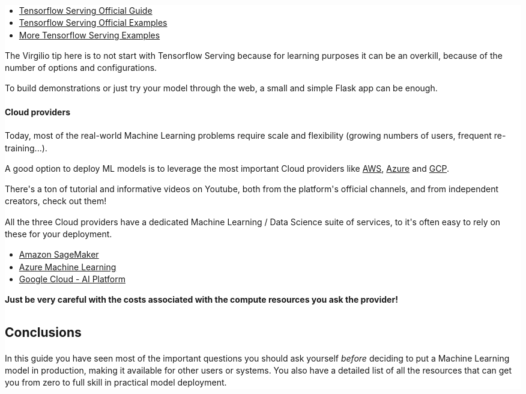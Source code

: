 - [Tensorflow Serving Official Guide](https://www.tensorflow.org/tfx/guide/serving)
- [Tensorflow Serving Official Examples](https://github.com/tensorflow/serving/tree/master/tensorflow_serving/example)
- [More Tensorflow Serving Examples](https://github.com/yu-iskw/tensorflow-serving-example)


The Virgilio tip here is to not start with Tensorflow Serving because for learning purposes it can be an overkill, because of the number of options and configurations.

To build demonstrations or just try your model through the web, a small and simple Flask app can be enough.

#### Cloud providers

Today, most of the real-world Machine Learning problems require scale and flexibility (growing numbers of users, frequent re-training...). 

A good option to deploy ML models is to leverage the most important Cloud providers like [AWS](https://aws.amazon.com/it/), [Azure](https://azure.microsoft.com/it-it/) and [GCP](https://cloud.google.com/).

There's a ton of tutorial and informative videos on Youtube, both from the platform's official channels, and from independent creators, check out them!

All the three Cloud providers have a dedicated Machine Learning / Data Science suite of services, to it's often easy to rely on these for your deployment.

- [Amazon SageMaker](https://aws.amazon.com/it/sagemaker/)
- [Azure Machine Learning](https://azure.microsoft.com/it-it/services/machine-learning/)
- [Google Cloud - AI Platform](https://cloud.google.com/ai-platform)

**Just be very careful with the costs associated with the compute resources you ask the provider!**

## Conclusions 

In this guide you have seen most of the important questions you should ask yourself _before_ deciding to put a Machine Learning model in production, making it available for other users or systems. You also have a detailed list of all the resources that can get you from zero to full skill in practical model deployment.
